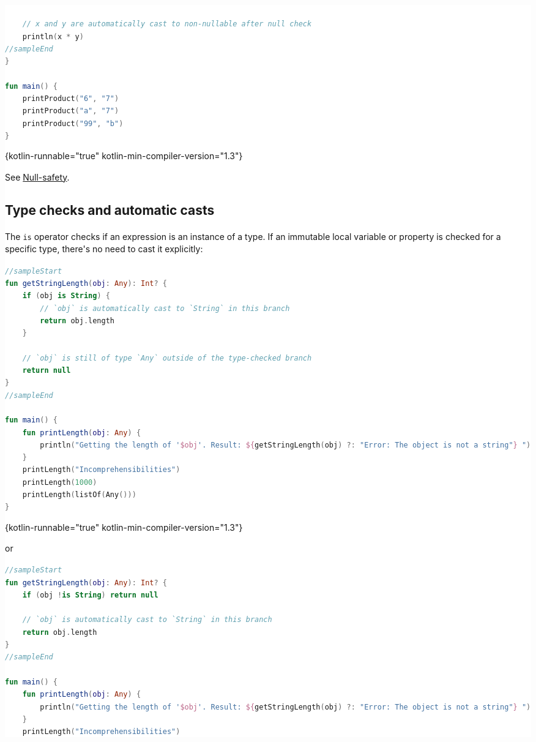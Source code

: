 ```kotlin

    // x and y are automatically cast to non-nullable after null check
    println(x * y)
//sampleEnd
}

fun main() {
    printProduct("6", "7")
    printProduct("a", "7")
    printProduct("99", "b")
}
```
{kotlin-runnable="true" kotlin-min-compiler-version="1.3"}

See [Null-safety](null-safety.md).

## Type checks and automatic casts

The `is` operator checks if an expression is an instance of a type.
If an immutable local variable or property is checked for a specific type, there's no need to cast it explicitly:

```kotlin
//sampleStart
fun getStringLength(obj: Any): Int? {
    if (obj is String) {
        // `obj` is automatically cast to `String` in this branch
        return obj.length
    }

    // `obj` is still of type `Any` outside of the type-checked branch
    return null
}
//sampleEnd

fun main() {
    fun printLength(obj: Any) {
        println("Getting the length of '$obj'. Result: ${getStringLength(obj) ?: "Error: The object is not a string"} ")
    }
    printLength("Incomprehensibilities")
    printLength(1000)
    printLength(listOf(Any()))
}
```
{kotlin-runnable="true" kotlin-min-compiler-version="1.3"}

or

```kotlin
//sampleStart
fun getStringLength(obj: Any): Int? {
    if (obj !is String) return null

    // `obj` is automatically cast to `String` in this branch
    return obj.length
}
//sampleEnd

fun main() {
    fun printLength(obj: Any) {
        println("Getting the length of '$obj'. Result: ${getStringLength(obj) ?: "Error: The object is not a string"} ")
    }
    printLength("Incomprehensibilities")
```